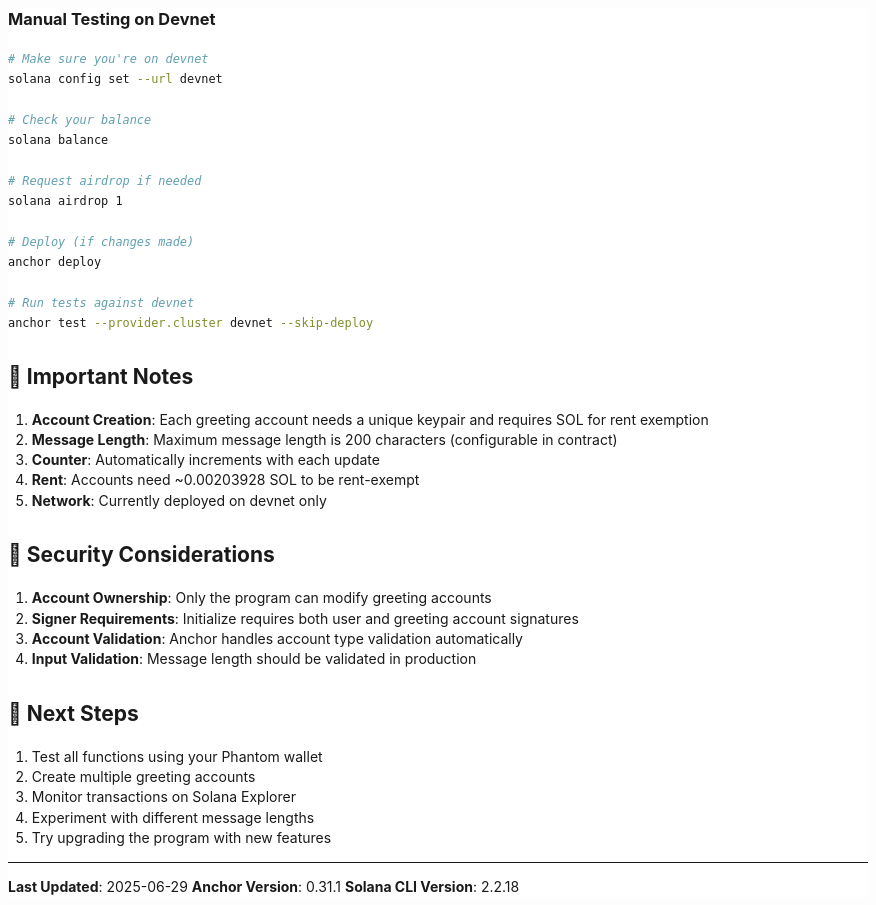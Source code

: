 ### **Manual Testing on Devnet**
```bash
# Make sure you're on devnet
solana config set --url devnet

# Check your balance
solana balance

# Request airdrop if needed
solana airdrop 1

# Deploy (if changes made)
anchor deploy

# Run tests against devnet
anchor test --provider.cluster devnet --skip-deploy
```

## 📝 **Important Notes**

1. **Account Creation**: Each greeting account needs a unique keypair and requires SOL for rent exemption
2. **Message Length**: Maximum message length is 200 characters (configurable in contract)
3. **Counter**: Automatically increments with each update
4. **Rent**: Accounts need ~0.00203928 SOL to be rent-exempt
5. **Network**: Currently deployed on devnet only

## 🔐 **Security Considerations**

1. **Account Ownership**: Only the program can modify greeting accounts
2. **Signer Requirements**: Initialize requires both user and greeting account signatures
3. **Account Validation**: Anchor handles account type validation automatically
4. **Input Validation**: Message length should be validated in production

## 🚀 **Next Steps**

1. Test all functions using your Phantom wallet
2. Create multiple greeting accounts
3. Monitor transactions on Solana Explorer
4. Experiment with different message lengths
5. Try upgrading the program with new features

---

**Last Updated**: 2025-06-29
**Anchor Version**: 0.31.1
**Solana CLI Version**: 2.2.18
